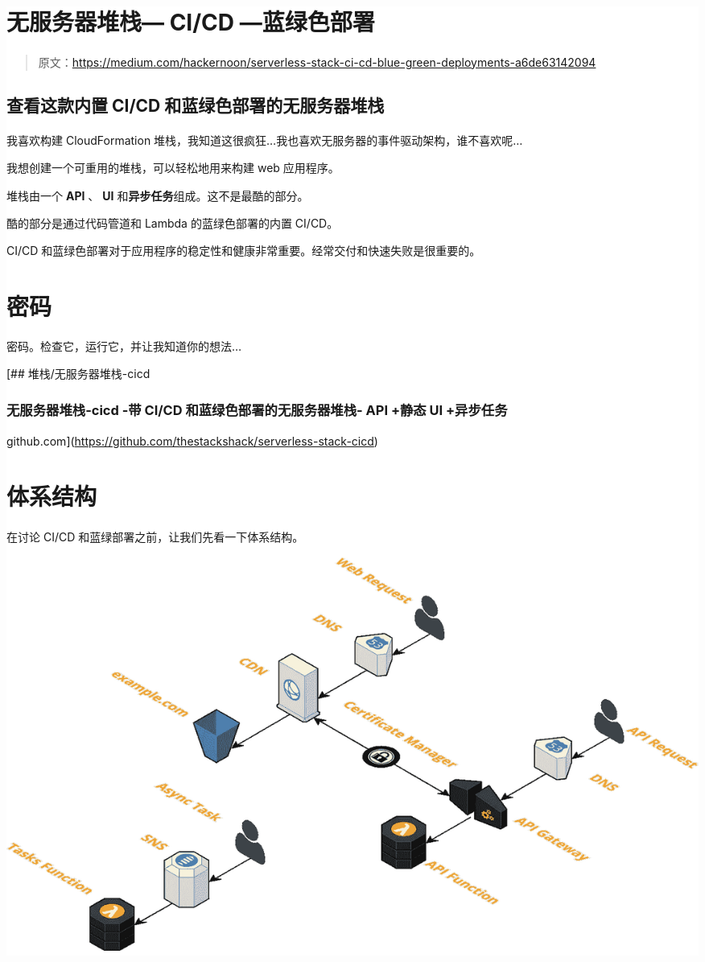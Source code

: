 # 无服务器堆栈— CI/CD —蓝绿色部署

> 原文：<https://medium.com/hackernoon/serverless-stack-ci-cd-blue-green-deployments-a6de63142094>

## 查看这款内置 CI/CD 和蓝绿色部署的无服务器堆栈

我喜欢构建 CloudFormation 堆栈，我知道这很疯狂…我也喜欢无服务器的事件驱动架构，谁不喜欢呢…

我想创建一个可重用的堆栈，可以轻松地用来构建 web 应用程序。

堆栈由一个 **API** 、 **UI** 和**异步任务**组成。这不是最酷的部分。

酷的部分是通过代码管道和 Lambda 的蓝绿色部署的内置 CI/CD。

CI/CD 和蓝绿色部署对于应用程序的稳定性和健康非常重要。经常交付和快速失败是很重要的。

# 密码

密码。检查它，运行它，并让我知道你的想法…

[](https://github.com/thestackshack/serverless-stack-cicd) [## 堆栈/无服务器堆栈-cicd

### 无服务器堆栈-cicd -带 CI/CD 和蓝绿色部署的无服务器堆栈- API +静态 UI +异步任务

github.com](https://github.com/thestackshack/serverless-stack-cicd) 

# 体系结构

在讨论 CI/CD 和蓝绿部署之前，让我们先看一下体系结构。

![](img/bb836c18e72a67b9f7e0744dec4b2fb0.png)
